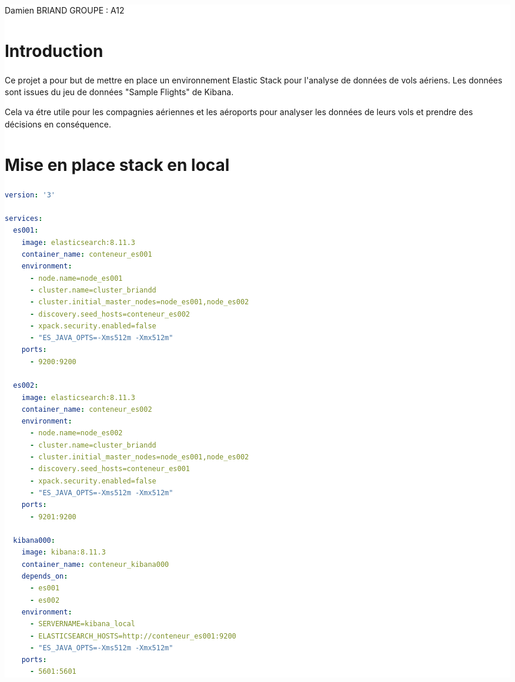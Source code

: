 Damien BRIAND 
GROUPE : A12

# Introduction
Ce projet a pour but de mettre en place un environnement Elastic Stack pour l'analyse de données de vols aériens. Les données sont issues du jeu de données "Sample Flights" de Kibana.

Cela va étre utile pour les compagnies aériennes et les aéroports pour analyser les données de leurs vols et prendre des décisions en conséquence.

# Mise en place stack en local
```yaml
version: '3'

services:
  es001:
    image: elasticsearch:8.11.3
    container_name: conteneur_es001
    environment:
      - node.name=node_es001
      - cluster.name=cluster_briandd
      - cluster.initial_master_nodes=node_es001,node_es002
      - discovery.seed_hosts=conteneur_es002
      - xpack.security.enabled=false
      - "ES_JAVA_OPTS=-Xms512m -Xmx512m"
    ports:
      - 9200:9200

  es002:
    image: elasticsearch:8.11.3
    container_name: conteneur_es002
    environment:
      - node.name=node_es002
      - cluster.name=cluster_briandd
      - cluster.initial_master_nodes=node_es001,node_es002
      - discovery.seed_hosts=conteneur_es001
      - xpack.security.enabled=false
      - "ES_JAVA_OPTS=-Xms512m -Xmx512m"
    ports:
      - 9201:9200

  kibana000:
    image: kibana:8.11.3
    container_name: conteneur_kibana000
    depends_on:
      - es001
      - es002
    environment:
      - SERVERNAME=kibana_local
      - ELASTICSEARCH_HOSTS=http://conteneur_es001:9200
      - "ES_JAVA_OPTS=-Xms512m -Xmx512m"
    ports:
      - 5601:5601
```

